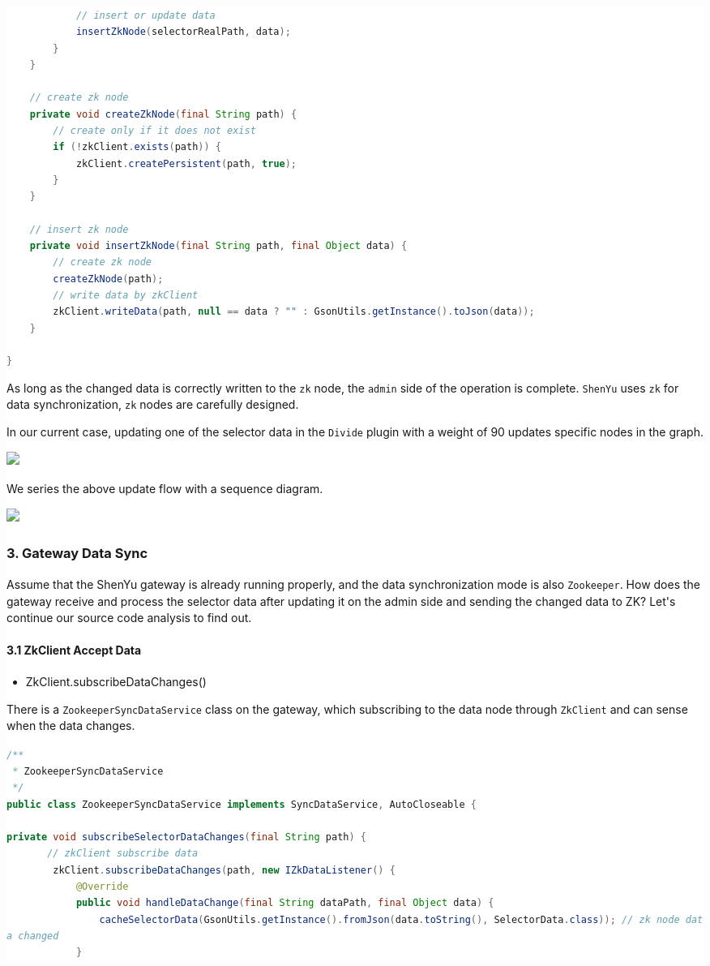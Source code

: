 ```java
            // insert or update data
            insertZkNode(selectorRealPath, data);
        }
    }

	// create zk node
    private void createZkNode(final String path) {
        // create only if it does not exist
        if (!zkClient.exists(path)) {
            zkClient.createPersistent(path, true);
        }
    }

    // insert zk node
    private void insertZkNode(final String path, final Object data) {
        // create zk node
        createZkNode(path);
        // write data by zkClient 
        zkClient.writeData(path, null == data ? "" : GsonUtils.getInstance().toJson(data));
    }
    
}
```

As long as the changed data is correctly written to the `zk` node, the `admin` side of the operation is complete. `ShenYu` uses `zk` for data synchronization, `zk` nodes are carefully designed.

In our current case, updating one of the selector data in the `Divide` plugin with a weight of 90 updates specific nodes in the graph.

![](/img/activities/code-analysis-zookeeper-data-sync/zookeeper-node.png)


We series the above update flow with a sequence diagram.


![](/img/activities/code-analysis-zookeeper-data-sync/zk-sync-sequence-admin-en.png)


### 3. Gateway Data Sync

Assume that the ShenYu gateway is already running properly, and the data synchronization mode is also `Zookeeper`. How does the gateway receive and process the selector data after updating it on the admin side and sending the changed data to ZK? Let's continue our source code analysis to find out.

#### 3.1 ZkClient Accept Data

- ZkClient.subscribeDataChanges()

There is a `ZookeeperSyncDataService` class on the gateway, which subscribing to the data node through `ZkClient` and can sense when the data changes.


```java
/**
 * ZookeeperSyncDataService
 */
public class ZookeeperSyncDataService implements SyncDataService, AutoCloseable {
    
private void subscribeSelectorDataChanges(final String path) {
       // zkClient subscribe data 
        zkClient.subscribeDataChanges(path, new IZkDataListener() {
            @Override
            public void handleDataChange(final String dataPath, final Object data) {
                cacheSelectorData(GsonUtils.getInstance().fromJson(data.toString(), SelectorData.class)); // zk node data changed
            }

```